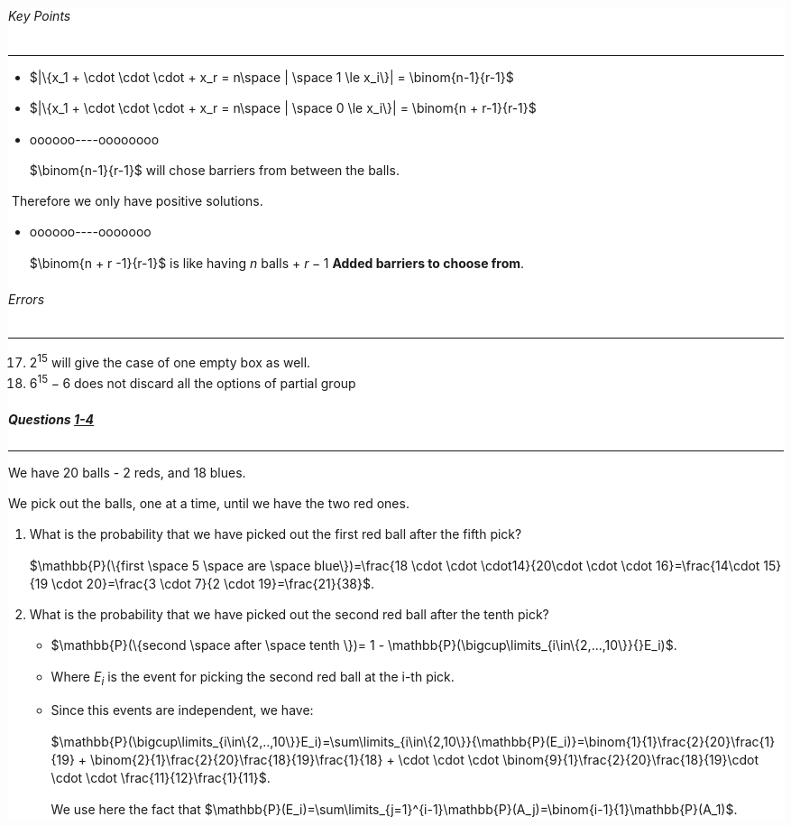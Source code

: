 ###### Key Points

---

- $|\{x_1 + \cdot \cdot \cdot  + x_r = n\space | \space 1 \le x_i\}| = \binom{n-1}{r-1}$

  

- $|\{x_1 + \cdot \cdot \cdot  + x_r = n\space | \space 0 \le x_i\}| = \binom{n + r-1}{r-1}$



- oooooo----oooooooo

  $\binom{n-1}{r-1}$ will chose barriers from between the balls.

​	Therefore we only have positive solutions.

- oooooo----ooooooo

  $\binom{n + r -1}{r-1}$ is like having $n$ balls + $r-1$ **Added barriers to choose from**.



###### Errors

---

17. $2^{15}$ will give the case of one empty box as well.
18. $6^{15} - 6$ does not discard all the options of partial group



##### Questions <u>1-4</u>

---

We have $20$ balls - $2$ reds, and $18$ blues.

We pick out the balls, one at a time, until we have the two red ones.



1. What is the probability that we have picked out the first red ball after the fifth pick?

   $\mathbb{P}(\{first \space 5 \space are \space blue\})=\frac{18 \cdot \cdot \cdot14}{20\cdot \cdot \cdot 16}=\frac{14\cdot 15}{19 \cdot 20}=\frac{3 \cdot 7}{2 \cdot 19}=\frac{21}{38}$.



2. What is the probability that we have picked out the second red ball after the tenth pick?

   - $\mathbb{P}(\{second \space after \space tenth \})= 1 - \mathbb{P}(\bigcup\limits_{i\in\{2,...,10\}}{}E_i)$.

   - Where $E_i$ is the event for picking the second red ball at the i-th pick.

   - Since this events are independent, we have:

     $\mathbb{P}(\bigcup\limits_{i\in\{2,..,10\}}E_i)=\sum\limits_{i\in\{2,10\}}{\mathbb{P}(E_i)}=\binom{1}{1}\frac{2}{20}\frac{1}{19} + \binom{2}{1}\frac{2}{20}\frac{18}{19}\frac{1}{18} + \cdot \cdot \cdot \binom{9}{1}\frac{2}{20}\frac{18}{19}\cdot \cdot \cdot \frac{11}{12}\frac{1}{11}$.

     We use here the fact that $\mathbb{P}(E_i)=\sum\limits_{j=1}^{i-1}\mathbb{P}(A_j)=\binom{i-1}{1}\mathbb{P}(A_1)$.
